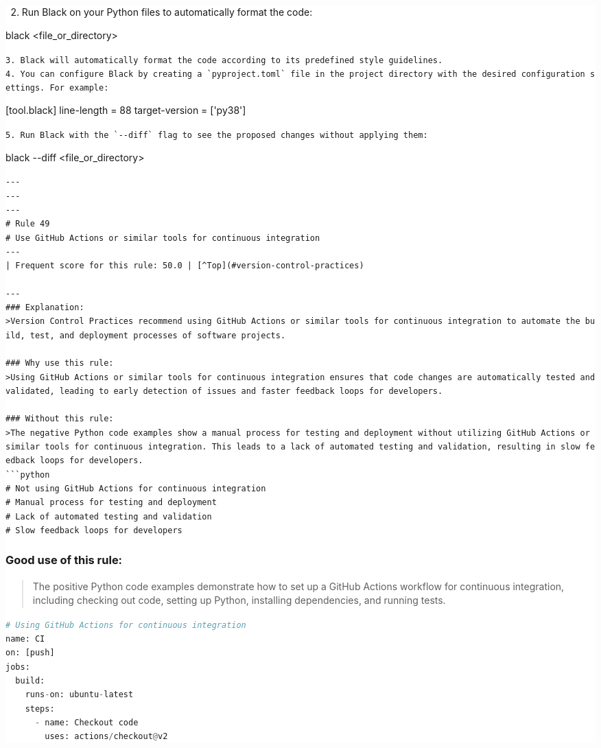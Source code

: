 2. Run Black on your Python files to automatically format the code:
   ```
black <file_or_directory>
   ```
3. Black will automatically format the code according to its predefined style guidelines.
4. You can configure Black by creating a `pyproject.toml` file in the project directory with the desired configuration settings. For example:
   ```
[tool.black]
line-length = 88
target-version = ['py38']
   ```
5. Run Black with the `--diff` flag to see the proposed changes without applying them:
   ```
black --diff <file_or_directory>
   ```
 --- 
 --- 
---
# Rule 49
# Use GitHub Actions or similar tools for continuous integration
---
| Frequent score for this rule: 50.0 | [^Top](#version-control-practices) 

---
### Explanation:
>Version Control Practices recommend using GitHub Actions or similar tools for continuous integration to automate the build, test, and deployment processes of software projects.

### Why use this rule:
>Using GitHub Actions or similar tools for continuous integration ensures that code changes are automatically tested and validated, leading to early detection of issues and faster feedback loops for developers.

### Without this rule:
>The negative Python code examples show a manual process for testing and deployment without utilizing GitHub Actions or similar tools for continuous integration. This leads to a lack of automated testing and validation, resulting in slow feedback loops for developers.
```python
# Not using GitHub Actions for continuous integration
# Manual process for testing and deployment
# Lack of automated testing and validation
# Slow feedback loops for developers
```
### Good use of this rule:
>The positive Python code examples demonstrate how to set up a GitHub Actions workflow for continuous integration, including checking out code, setting up Python, installing dependencies, and running tests.
```python
# Using GitHub Actions for continuous integration
name: CI
on: [push]
jobs:
  build:
    runs-on: ubuntu-latest
    steps:
      - name: Checkout code
        uses: actions/checkout@v2
```